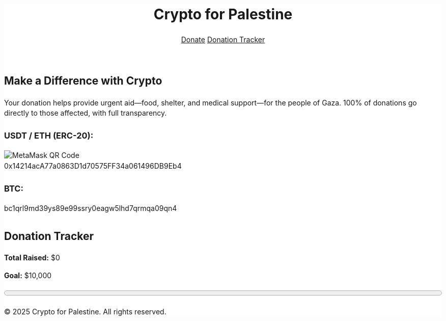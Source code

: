 <body>
  <header>
    <h1>Crypto for Palestine</h1>
    <nav>
      <a href="#donate">Donate</a>
      <a href="#tracker">Donation Tracker</a>
    </nav>
  </header>  <div class="container" id="donate">
    <h2>Make a Difference with Crypto</h2>
    <p>Your donation helps provide urgent aid—food, shelter, and medical support—for the people of Gaza. 100% of donations go directly to those affected, with full transparency.</p><div class="wallet">
  <h3>USDT / ETH (ERC-20):</h3>
  <img src="qr-code.png" alt="MetaMask QR Code" class="qr">
  <div class="address">0x14214acA77a0863D1d70575FF34a061496DB9Eb4</div>
</div>

<div class="wallet">
  <h3>BTC:</h3>
  <div class="address">bc1qrl9md39ys89e99ssry0eagw5lhd7qrmqa09qn4</div>
</div>

  </div>  <div class="container" id="tracker">
    <h2>Donation Tracker</h2>
    <div class="tracker">
      <p><strong>Total Raised:</strong> <span id="raised">$0</span></p>
      <p><strong>Goal:</strong> $10,000</p>
      <progress id="progress" value="0" max="10000" style="width: 100%; height: 20px;"></progress>
    </div>
  </div>  <footer>
    <p>&copy; 2025 Crypto for Palestine. All rights reserved.</p>
  </footer>  <script>
    // Fake tracker logic (replace with real data or integration later)
    const totalRaised = 2650; // Example amount in USD
    document.getElementById("raised").innerText = `$${totalRaised.toLocaleString()}`;
    document.getElementById("progress").value = totalRaised;
  </script></body>
</html>
